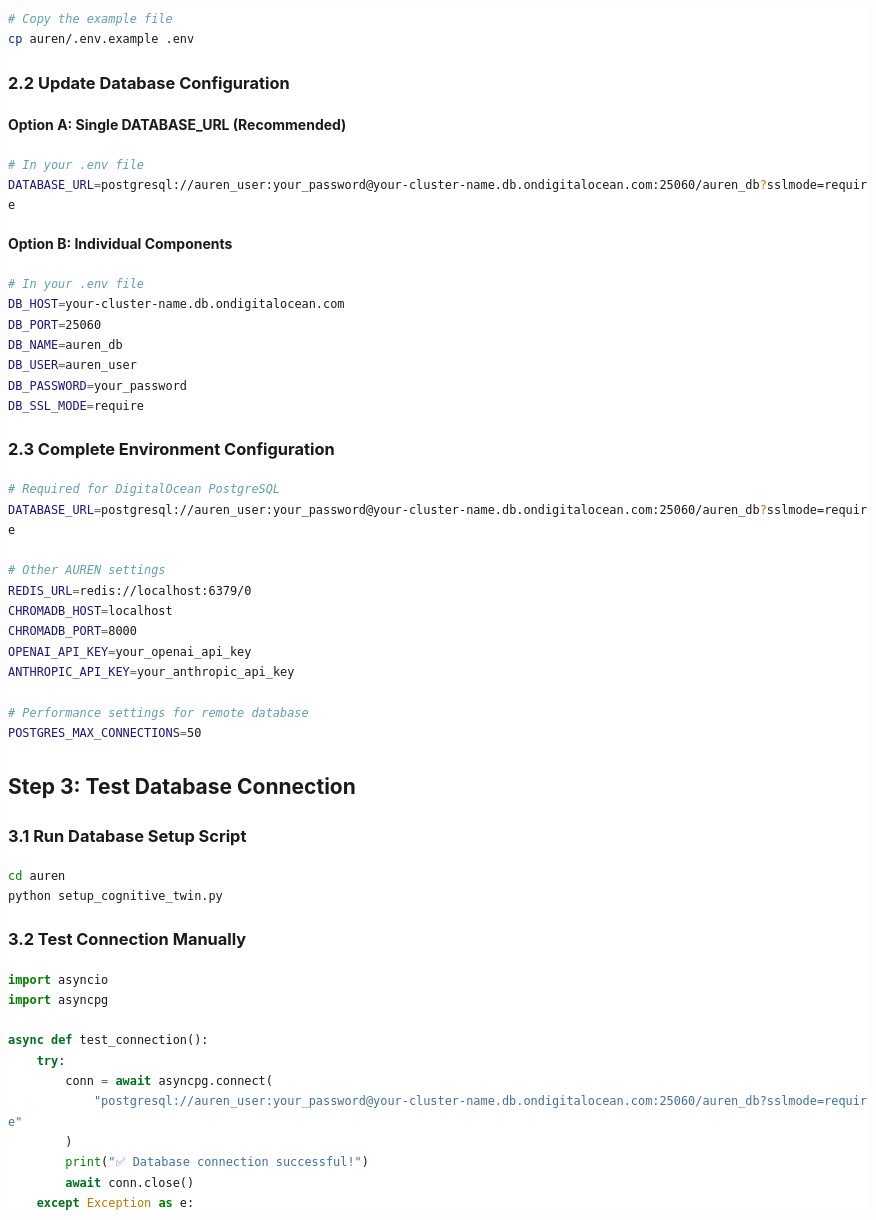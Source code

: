 ```bash
# Copy the example file
cp auren/.env.example .env
```

### 2.2 Update Database Configuration

#### Option A: Single DATABASE_URL (Recommended)
```bash
# In your .env file
DATABASE_URL=postgresql://auren_user:your_password@your-cluster-name.db.ondigitalocean.com:25060/auren_db?sslmode=require
```

#### Option B: Individual Components
```bash
# In your .env file
DB_HOST=your-cluster-name.db.ondigitalocean.com
DB_PORT=25060
DB_NAME=auren_db
DB_USER=auren_user
DB_PASSWORD=your_password
DB_SSL_MODE=require
```

### 2.3 Complete Environment Configuration
```bash
# Required for DigitalOcean PostgreSQL
DATABASE_URL=postgresql://auren_user:your_password@your-cluster-name.db.ondigitalocean.com:25060/auren_db?sslmode=require

# Other AUREN settings
REDIS_URL=redis://localhost:6379/0
CHROMADB_HOST=localhost
CHROMADB_PORT=8000
OPENAI_API_KEY=your_openai_api_key
ANTHROPIC_API_KEY=your_anthropic_api_key

# Performance settings for remote database
POSTGRES_MAX_CONNECTIONS=50
```

## Step 3: Test Database Connection

### 3.1 Run Database Setup Script
```bash
cd auren
python setup_cognitive_twin.py
```

### 3.2 Test Connection Manually
```python
import asyncio
import asyncpg

async def test_connection():
    try:
        conn = await asyncpg.connect(
            "postgresql://auren_user:your_password@your-cluster-name.db.ondigitalocean.com:25060/auren_db?sslmode=require"
        )
        print("✅ Database connection successful!")
        await conn.close()
    except Exception as e:
```